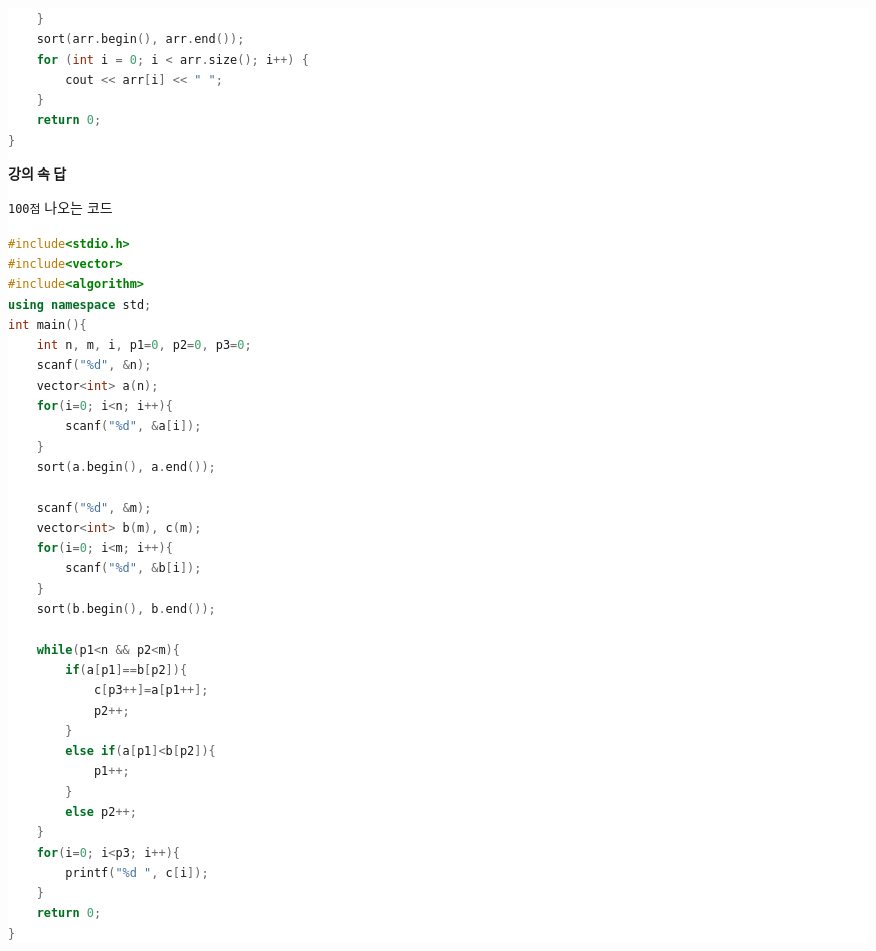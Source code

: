 ```c++
	}
	sort(arr.begin(), arr.end());
	for (int i = 0; i < arr.size(); i++) {
		cout << arr[i] << " ";
	}
	return 0;
}
```

**강의 속 답**

`100점` 나오는 코드

```c++
#include<stdio.h>
#include<vector>
#include<algorithm>
using namespace std;
int main(){
	int n, m, i, p1=0, p2=0, p3=0;
	scanf("%d", &n);
	vector<int> a(n);
	for(i=0; i<n; i++){
		scanf("%d", &a[i]);
	}
	sort(a.begin(), a.end());
	
	scanf("%d", &m);
	vector<int> b(m), c(m);
	for(i=0; i<m; i++){
		scanf("%d", &b[i]);
	}
	sort(b.begin(), b.end());
	
	while(p1<n && p2<m){
		if(a[p1]==b[p2]){
			c[p3++]=a[p1++];
			p2++;
		}
		else if(a[p1]<b[p2]){
			p1++;
		}
		else p2++;
	}
	for(i=0; i<p3; i++){
		printf("%d ", c[i]);
	}
	return 0;
}
```